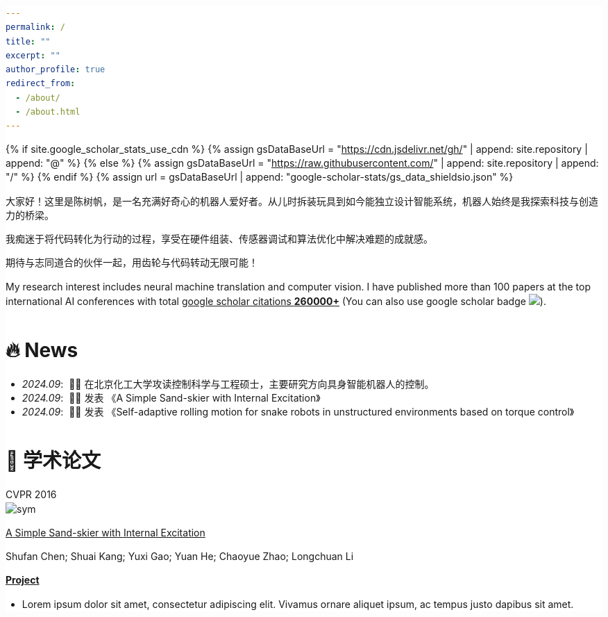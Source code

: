 ```yaml
---
permalink: /
title: ""
excerpt: ""
author_profile: true
redirect_from: 
  - /about/
  - /about.html
---
```


{% if site.google_scholar_stats_use_cdn %}
{% assign gsDataBaseUrl = "https://cdn.jsdelivr.net/gh/" | append: site.repository | append: "@" %}
{% else %}
{% assign gsDataBaseUrl = "https://raw.githubusercontent.com/" | append: site.repository | append: "/" %}
{% endif %}
{% assign url = gsDataBaseUrl | append: "google-scholar-stats/gs_data_shieldsio.json" %}

<span class='anchor' id='about-me'></span>

大家好！这里是陈树帆，是一名充满好奇心的机器人爱好者。从儿时拆装玩具到如今能独立设计智能系统，机器人始终是我探索科技与创造力的桥梁。

我痴迷于将代码转化为行动的过程，享受在硬件组装、传感器调试和算法优化中解决难题的成就感。

期待与志同道合的伙伴一起，用齿轮与代码转动无限可能！

My research interest includes neural machine translation and computer vision. I have published more than 100 papers at the top international AI conferences with total <a href='https://scholar.google.com/citations?user=DhtAFkwAAAAJ'>google scholar citations <strong><span id='total_cit'>260000+</span></strong></a> (You can also use google scholar badge <a href='https://scholar.google.com/citations?user=DhtAFkwAAAAJ'><img src="https://img.shields.io/endpoint?url={{ url | url_encode }}&logo=Google%20Scholar&labelColor=f6f6f6&color=9cf&style=flat&label=citations"></a>).


# 🔥 News
- *2024.09*: &nbsp;🎉🎉 在北京化工大学攻读控制科学与工程硕士，主要研究方向具身智能机器人的控制。
- *2024.09*: &nbsp;🎉🎉  发表 《A Simple Sand-skier with Internal Excitation》
-  *2024.09*: &nbsp;🎉🎉  发表 《Self-adaptive rolling motion for snake robots in unstructured environments based on torque control》

# 📝 学术论文

<div class='paper-box'><div class='paper-box-image'><div><div class="badge">CVPR 2016</div><img src='images/500x300.png' alt="sym" width="100%"></div></div>
<div class='paper-box-text' markdown="1">

[A Simple Sand-skier with Internal Excitation](https://ieeexplore.ieee.org/abstract/document/10649685/)

Shufan Chen; Shuai Kang; Yuxi Gao; Yuan He; Chaoyue Zhao; Longchuan Li

[**Project**](https://scholar.google.com/citations?view_op=view_citation&hl=zh-CN&user=DhtAFkwAAAAJ&citation_for_view=DhtAFkwAAAAJ:ALROH1vI_8AC) <strong><span class='show_paper_citations' data='DhtAFkwAAAAJ:ALROH1vI_8AC'></span></strong>
- Lorem ipsum dolor sit amet, consectetur adipiscing elit. Vivamus ornare aliquet ipsum, ac tempus justo dapibus sit amet. 
</div>
</div>
